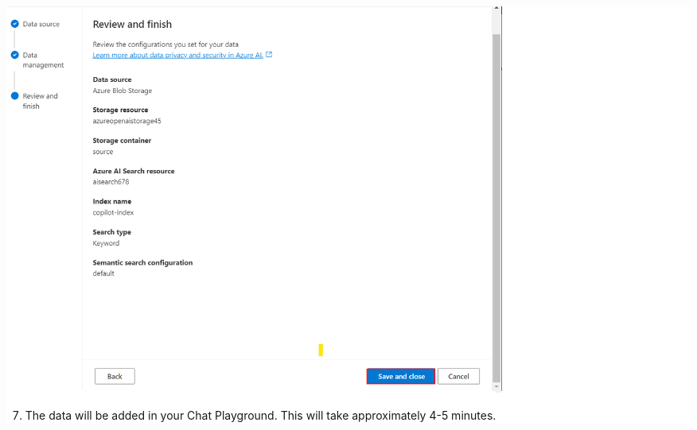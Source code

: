 <img src="./media/image115.png"
style="width:6.49167in;height:5.05833in" />

7.  The data will be added in your Chat Playground. This will take
    approximately 4-5 minutes.
